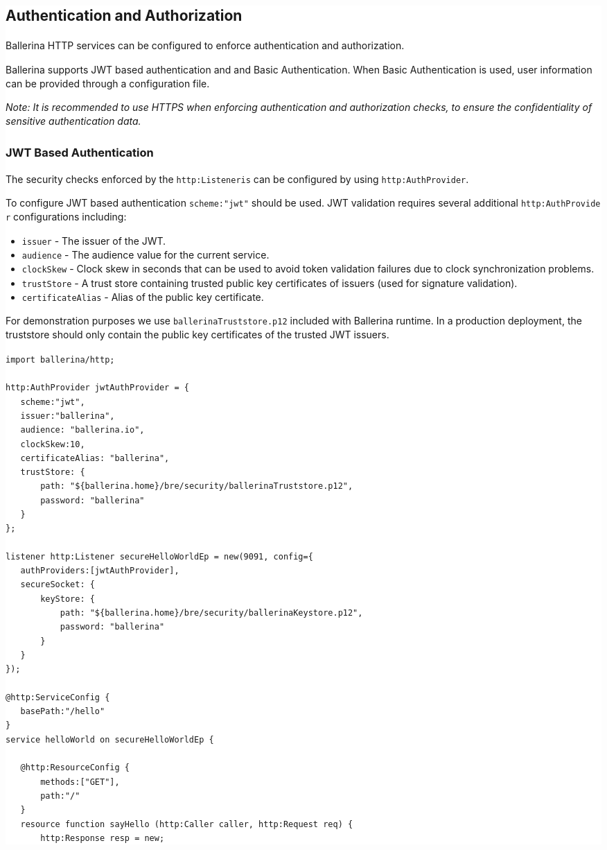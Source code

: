 ## Authentication and Authorization

Ballerina HTTP services can be configured to enforce authentication and authorization.

Ballerina supports JWT based authentication and and Basic Authentication. When Basic Authentication is used, user information can be provided through a configuration file.

_Note: It is recommended to use HTTPS when enforcing authentication and authorization checks, to ensure the confidentiality of sensitive authentication data._

### JWT Based Authentication

The security checks enforced by the `http:Listeneris` can be configured by using `http:AuthProvider`.

To configure JWT based authentication `scheme:"jwt"` should be used. JWT validation requires several additional `http:AuthProvider` configurations including:

* `issuer` - The issuer of the JWT.
* `audience` - The audience value for the current service.
* `clockSkew` - Clock skew in seconds that can be used to avoid token validation failures due to clock synchronization problems.
* `trustStore` - A trust store containing trusted public key certificates of issuers (used for signature validation).
* `certificateAlias` - Alias of the public key certificate.

For demonstration purposes we use `ballerinaTruststore.p12` included with Ballerina runtime. In a production deployment, the truststore should only contain the public key certificates of the trusted JWT issuers.

```ballerina
import ballerina/http;

http:AuthProvider jwtAuthProvider = {
   scheme:"jwt",
   issuer:"ballerina",
   audience: "ballerina.io",
   clockSkew:10,
   certificateAlias: "ballerina",
   trustStore: {
       path: "${ballerina.home}/bre/security/ballerinaTruststore.p12",
       password: "ballerina"
   }
};

listener http:Listener secureHelloWorldEp = new(9091, config={
   authProviders:[jwtAuthProvider],
   secureSocket: {
       keyStore: {
           path: "${ballerina.home}/bre/security/ballerinaKeystore.p12",
           password: "ballerina"
       }
   }
});

@http:ServiceConfig {
   basePath:"/hello"
}
service helloWorld on secureHelloWorldEp {

   @http:ResourceConfig {
       methods:["GET"],
       path:"/"
   }
   resource function sayHello (http:Caller caller, http:Request req) {
       http:Response resp = new;
```